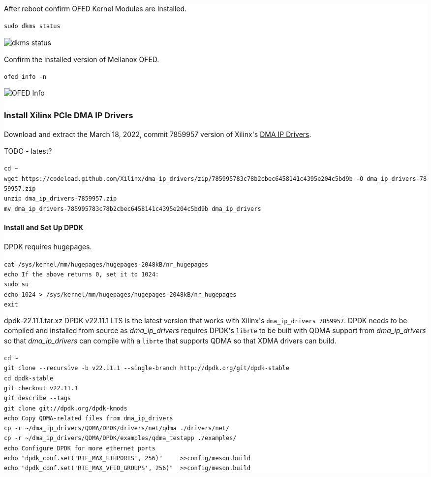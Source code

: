 After reboot confirm OFED Kernel Modules are Installed.
```Shell
sudo dkms status
```

![dkms status](img/dkms_status.png)

Confirm the installed version of Mellanox OFED.
```Shell
ofed_info -n
```

![OFED Info](img/Mellanox_OFED_Version.png)





### Install Xilinx PCIe DMA IP Drivers

Download and extract the March 18, 2022, commit 7859957 version of Xilinx's [DMA IP Drivers](https://github.com/Xilinx/dma_ip_drivers/tree/785995783c78b2cbec6458141c4395e204c5bd9b).

TODO - latest?

```Shell
cd ~
wget https://codeload.github.com/Xilinx/dma_ip_drivers/zip/785995783c78b2cbec6458141c4395e204c5bd9b -O dma_ip_drivers-7859957.zip
unzip dma_ip_drivers-7859957.zip
mv dma_ip_drivers-785995783c78b2cbec6458141c4395e204c5bd9b dma_ip_drivers
```

#### Install and Set Up DPDK

DPDK requires hugepages.
```Shell
cat /sys/kernel/mm/hugepages/hugepages-2048kB/nr_hugepages
echo If the above returns 0, set it to 1024:
sudo su
echo 1024 > /sys/kernel/mm/hugepages/hugepages-2048kB/nr_hugepages
exit
```
dpdk-22.11.1.tar.xz
[DPDK](https://www.dpdk.org/) [v22.11.1 LTS](https://doc.dpdk.org/guides-22.11/rel_notes/release_22_11.html) is the latest version that works with Xilinx's `dma_ip_drivers 7859957`. DPDK needs to be compiled and installed from source as *dma_ip_drivers* requires DPDK's `librte` to be built with QDMA support from *dma_ip_drivers* so that *dma_ip_drivers* can compile with a `librte` that supports QDMA so that XDMA drivers can build.
```Shell
cd ~
git clone --recursive -b v22.11.1 --single-branch http://dpdk.org/git/dpdk-stable
cd dpdk-stable
git checkout v22.11.1
git describe --tags
git clone git://dpdk.org/dpdk-kmods
echo Copy QDMA-related files from dma_ip_drivers
cp -r ~/dma_ip_drivers/QDMA/DPDK/drivers/net/qdma ./drivers/net/
cp -r ~/dma_ip_drivers/QDMA/DPDK/examples/qdma_testapp ./examples/
echo Configure DPDK for more ethernet ports
echo "dpdk_conf.set('RTE_MAX_ETHPORTS', 256)"     >>config/meson.build
echo "dpdk_conf.set('RTE_MAX_VFIO_GROUPS', 256)"  >>config/meson.build
```
